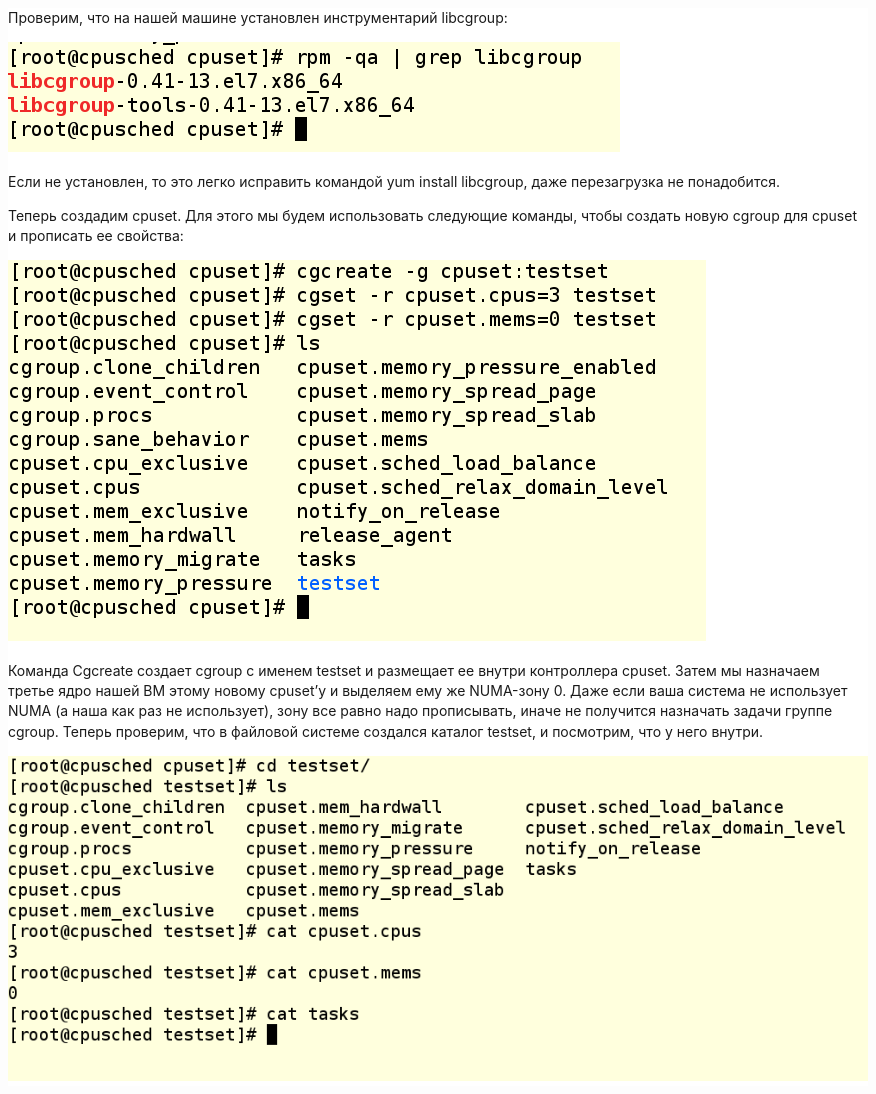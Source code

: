   
Проверим, что на нашей машине установлен инструментарий libcgroup:  
  

![](/images/64543c69f5906be2197ad9b8fbad459f.png)

  
Если не установлен, то это легко исправить командой yum install libcgroup, даже перезагрузка не понадобится.  
  
Теперь создадим cpuset. Для этого мы будем использовать следующие команды, чтобы создать новую cgroup для cpuset и прописать ее свойства:  
  

![](/images/0d9ac86527d0364d7a881645f6cf069c.png)

  
Команда Cgcreate создает cgroup с именем testset и размещает ее внутри контроллера cpuset. Затем мы назначаем третье ядро нашей ВМ этому новому cpuset’у и выделяем ему же NUMA-зону 0. Даже если ваша система не использует NUMA (а наша как раз не использует), зону все равно надо прописывать, иначе не получится назначать задачи группе cgroup. Теперь проверим, что в файловой системе создался каталог testset, и посмотрим, что у него внутри.  
  

![](/images/dd17a0ff7a8c65302a94ba237baeec8d.png)
